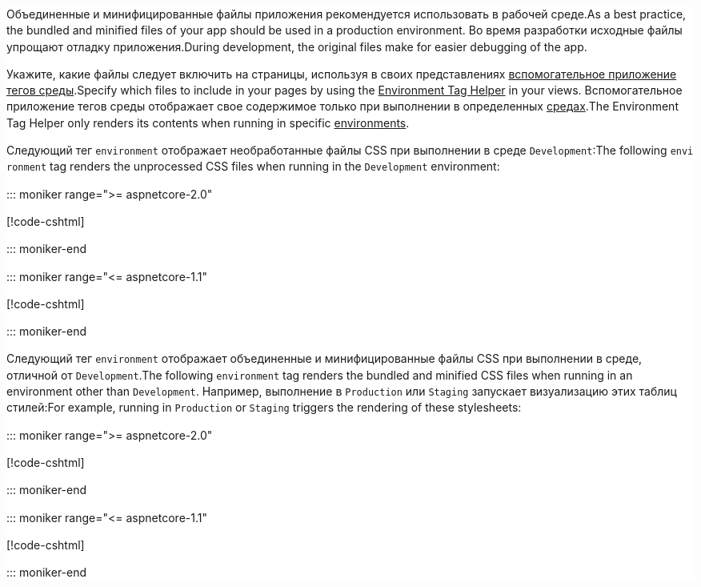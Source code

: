 <span data-ttu-id="29040-220">Объединенные и минифицированные файлы приложения рекомендуется использовать в рабочей среде.</span><span class="sxs-lookup"><span data-stu-id="29040-220">As a best practice, the bundled and minified files of your app should be used in a production environment.</span></span> <span data-ttu-id="29040-221">Во время разработки исходные файлы упрощают отладку приложения.</span><span class="sxs-lookup"><span data-stu-id="29040-221">During development, the original files make for easier debugging of the app.</span></span>

<span data-ttu-id="29040-222">Укажите, какие файлы следует включить на страницы, используя в своих представлениях [вспомогательное приложение тегов среды](xref:mvc/views/tag-helpers/builtin-th/environment-tag-helper).</span><span class="sxs-lookup"><span data-stu-id="29040-222">Specify which files to include in your pages by using the [Environment Tag Helper](xref:mvc/views/tag-helpers/builtin-th/environment-tag-helper) in your views.</span></span> <span data-ttu-id="29040-223">Вспомогательное приложение тегов среды отображает свое содержимое только при выполнении в определенных [средах](xref:fundamentals/environments).</span><span class="sxs-lookup"><span data-stu-id="29040-223">The Environment Tag Helper only renders its contents when running in specific [environments](xref:fundamentals/environments).</span></span>

<span data-ttu-id="29040-224">Следующий тег `environment` отображает необработанные файлы CSS при выполнении в среде `Development`:</span><span class="sxs-lookup"><span data-stu-id="29040-224">The following `environment` tag renders the unprocessed CSS files when running in the `Development` environment:</span></span>

::: moniker range=">= aspnetcore-2.0"

[!code-cshtml[](../client-side/bundling-and-minification/samples/BuildBundlerMinifierApp/Pages/_Layout.cshtml?highlight=3&range=21-24)]

::: moniker-end

::: moniker range="<= aspnetcore-1.1"

[!code-cshtml[](../client-side/bundling-and-minification/samples/BuildBundlerMinifierApp/Pages/_Layout.cshtml?highlight=3&range=9-12)]

::: moniker-end

<span data-ttu-id="29040-225">Следующий тег `environment` отображает объединенные и минифицированные файлы CSS при выполнении в среде, отличной от `Development`.</span><span class="sxs-lookup"><span data-stu-id="29040-225">The following `environment` tag renders the bundled and minified CSS files when running in an environment other than `Development`.</span></span> <span data-ttu-id="29040-226">Например, выполнение в `Production` или `Staging` запускает визуализацию этих таблиц стилей:</span><span class="sxs-lookup"><span data-stu-id="29040-226">For example, running in `Production` or `Staging` triggers the rendering of these stylesheets:</span></span>

::: moniker range=">= aspnetcore-2.0"

[!code-cshtml[](../client-side/bundling-and-minification/samples/BuildBundlerMinifierApp/Pages/_Layout.cshtml?highlight=5&range=25-30)]

::: moniker-end

::: moniker range="<= aspnetcore-1.1"

[!code-cshtml[](../client-side/bundling-and-minification/samples/BuildBundlerMinifierApp/Pages/_Layout.cshtml?highlight=3&range=13-18)]

::: moniker-end
